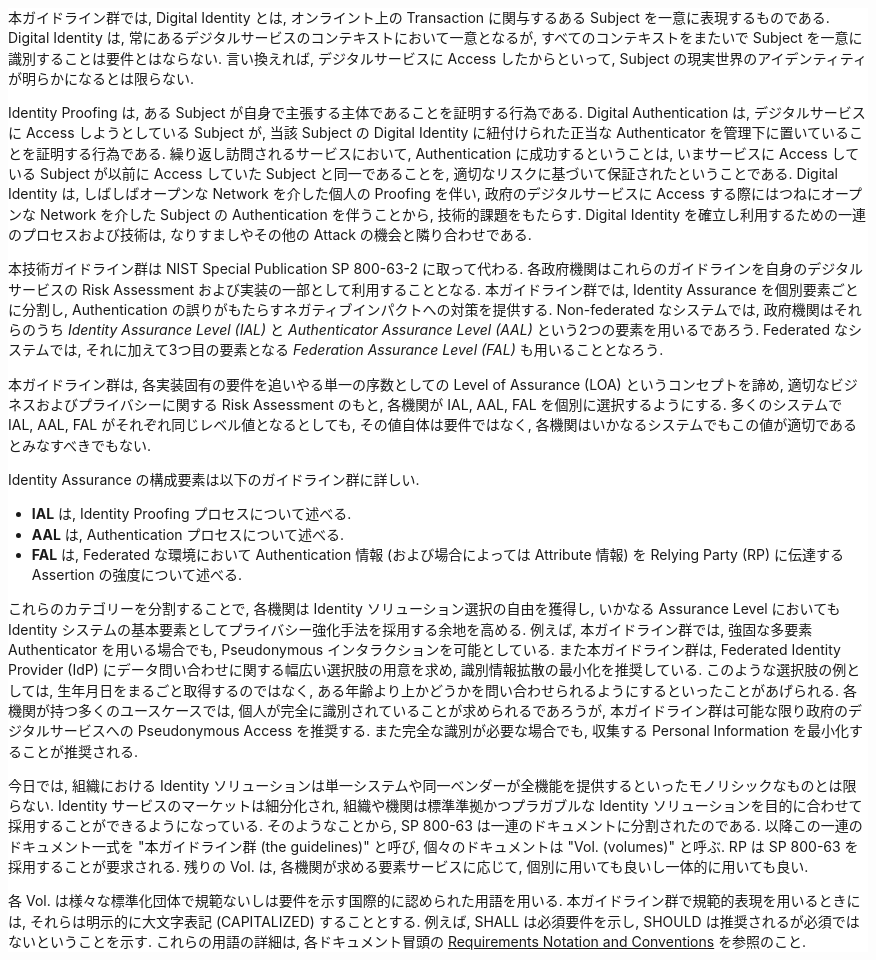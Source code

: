 

本ガイドライン群では, Digital Identity とは, オンライント上の Transaction に関与するある Subject を一意に表現するものである. Digital Identity は, 常にあるデジタルサービスのコンテキストにおいて一意となるが, すべてのコンテキストをまたいで Subject を一意に識別することは要件とはならない. 言い換えれば, デジタルサービスに Access したからといって, Subject の現実世界のアイデンティティが明らかになるとは限らない.



Identity Proofing は, ある Subject が自身で主張する主体であることを証明する行為である. Digital Authentication は, デジタルサービスに Access しようとしている Subject が, 当該 Subject の Digital Identity に紐付けられた正当な Authenticator を管理下に置いていることを証明する行為である. 繰り返し訪問されるサービスにおいて, Authentication に成功するということは, いまサービスに Access している Subject が以前に Access していた Subject と同一であることを, 適切なリスクに基づいて保証されたということである. Digital Identity は, しばしばオープンな Network を介した個人の Proofing を伴い, 政府のデジタルサービスに Access する際にはつねにオープンな Network を介した Subject の Authentication を伴うことから, 技術的課題をもたらす. Digital Identity を確立し利用するための一連のプロセスおよび技術は, なりすましやその他の Attack の機会と隣り合わせである.



本技術ガイドライン群は NIST Special Publication SP 800-63-2 に取って代わる. 各政府機関はこれらのガイドラインを自身のデジタルサービスの Risk Assessment および実装の一部として利用することとなる. 本ガイドライン群では, Identity Assurance を個別要素ごとに分割し, Authentication の誤りがもたらすネガティブインパクトへの対策を提供する. Non-federated なシステムでは, 政府機関はそれらのうち *Identity Assurance Level (IAL)* と *Authenticator Assurance Level (AAL)* という2つの要素を用いるであろう. Federated なシステムでは, それに加えて3つ目の要素となる *Federation Assurance Level (FAL)* も用いることとなろう.



本ガイドライン群は, 各実装固有の要件を追いやる単一の序数としての Level of Assurance (LOA) というコンセプトを諦め, 適切なビジネスおよびプライバシーに関する Risk Assessment のもと, 各機関が IAL, AAL, FAL を個別に選択するようにする. 多くのシステムで IAL, AAL, FAL がそれぞれ同じレベル値となるとしても, その値自体は要件ではなく, 各機関はいかなるシステムでもこの値が適切であるとみなすべきでもない.



Identity Assurance の構成要素は以下のガイドライン群に詳しい.



* **IAL** は, Identity Proofing プロセスについて述べる.
* **AAL** は, Authentication プロセスについて述べる.
* **FAL** は, Federated な環境において Authentication 情報 (および場合によっては Attribute 情報) を Relying Party (RP) に伝達する Assertion の強度について述べる.



これらのカテゴリーを分割することで, 各機関は Identity ソリューション選択の自由を獲得し, いかなる Assurance Level においても Identity システムの基本要素としてプライバシー強化手法を採用する余地を高める. 例えば, 本ガイドライン群では, 強固な多要素 Authenticator を用いる場合でも, Pseudonymous インタラクションを可能としている. また本ガイドライン群は, Federated Identity Provider (IdP) にデータ問い合わせに関する幅広い選択肢の用意を求め, 識別情報拡散の最小化を推奨している. このような選択肢の例としては, 生年月日をまるごと取得するのではなく, ある年齢より上かどうかを問い合わせられるようにするといったことがあげられる. 各機関が持つ多くのユースケースでは, 個人が完全に識別されていることが求められるであろうが, 本ガイドライン群は可能な限り政府のデジタルサービスへの Pseudonymous Access を推奨する. また完全な識別が必要な場合でも, 収集する Personal Information を最小化することが推奨される.



今日では, 組織における Identity ソリューションは単一システムや同一ベンダーが全機能を提供するといったモノリシックなものとは限らない. Identity サービスのマーケットは細分化され, 組織や機関は標準準拠かつプラガブルな Identity ソリューションを目的に合わせて採用することができるようになっている. そのようなことから, SP 800-63 は一連のドキュメントに分割されたのである. 以降この一連のドキュメント一式を "本ガイドライン群 (the guidelines)" と呼び, 個々のドキュメントは "Vol. (volumes)" と呼ぶ. RP は SP 800-63 を採用することが要求される. 残りの Vol. は, 各機関が求める要素サービスに応じて, 個別に用いても良いし一体的に用いても良い.



各 Vol. は様々な標準化団体で規範ないしは要件を示す国際的に認められた用語を用いる. 本ガイドライン群で規範的表現を用いるときには, それらは明示的に大文字表記 (CAPITALIZED) することとする. 例えば, SHALL は必須要件を示し, SHOULD は推奨されるが必須ではないということを示す. これらの用語の詳細は, 各ドキュメント冒頭の [Requirements Notation and Conventions](#notation) を参照のこと.


